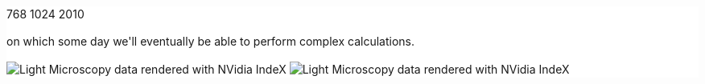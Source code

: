   
  <polygon points="10.000000,0.000000 80.588235,70.588235 80.588235,131.722564 10.000000,61.134328" style="fill:#ECB172A0;stroke-width:0"/>

  
  <line x1="10" y1="0" x2="55" y2="0" style="stroke-width:2" />
  <line x1="17" y1="7" x2="62" y2="7" />
  <line x1="24" y1="14" x2="69" y2="14" />
  <line x1="31" y1="21" x2="77" y2="21" />
  <line x1="38" y1="28" x2="84" y2="28" />
  <line x1="45" y1="35" x2="91" y2="35" />
  <line x1="52" y1="42" x2="98" y2="42" />
  <line x1="59" y1="49" x2="105" y2="49" />
  <line x1="66" y1="56" x2="112" y2="56" />
  <line x1="73" y1="63" x2="119" y2="63" />
  <line x1="80" y1="70" x2="126" y2="70" style="stroke-width:2" />

  
  <line x1="10" y1="0" x2="80" y2="70" style="stroke-width:2" />
  <line x1="55" y1="0" x2="126" y2="70" style="stroke-width:2" />

  
  <polygon points="10.000000,0.000000 55.850746,0.000000 126.438982,70.588235 80.588235,70.588235" style="fill:#ECB172A0;stroke-width:0"/>

  
  <line x1="80" y1="70" x2="126" y2="70" style="stroke-width:2" />
  <line x1="80" y1="131" x2="126" y2="131" style="stroke-width:2" />

  
  <line x1="80" y1="70" x2="80" y2="131" style="stroke-width:2" />
  <line x1="126" y1="70" x2="126" y2="131" style="stroke-width:2" />

  
  <polygon points="80.588235,70.588235 126.438982,70.588235 126.438982,131.722564 80.588235,131.722564" style="fill:#ECB172A0;stroke-width:0"/>

  
  <text x="103.513608" y="151.722564" font-size="1.0rem" font-weight="100" text-anchor="middle" >768</text>
  <text x="146.438982" y="101.155399" font-size="1.0rem" font-weight="100" text-anchor="middle" transform="rotate(-90,146.438982,101.155399)">1024</text>
  <text x="35.294118" y="116.428446" font-size="1.0rem" font-weight="100" text-anchor="middle" transform="rotate(45,35.294118,116.428446)">2010</text>
</svg>
</td>
</tr>
</table>


on which some day we'll eventually be able to perform complex calculations.

<img src="https://raw.githubusercontent.com/mrocklin/raw-host/gh-pages/images/aollsm-index-1.jpg"
     width="45%"
     alt="Light Microscopy data rendered with NVidia IndeX">
<img src="https://raw.githubusercontent.com/mrocklin/raw-host/gh-pages/images/aollsm-index-2.jpg"
     width="45%"
     alt="Light Microscopy data rendered with NVidia IndeX">
